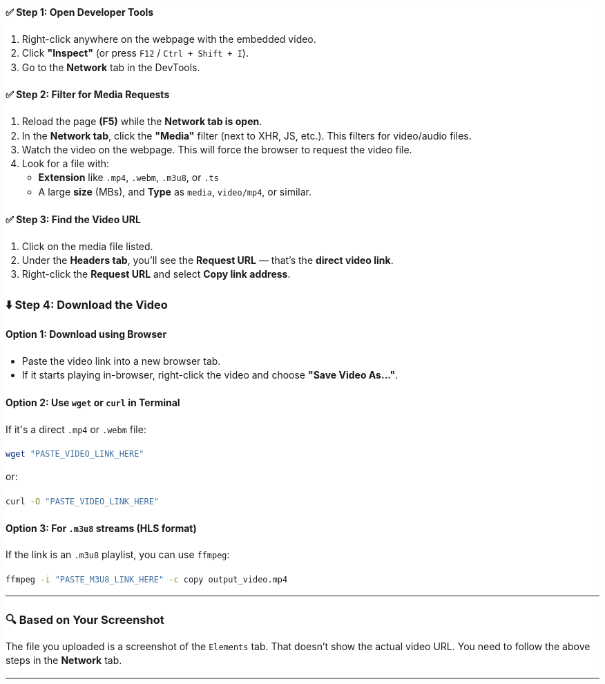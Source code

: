 #### ✅ Step 1: Open Developer Tools

1. Right-click anywhere on the webpage with the embedded video.
2. Click **"Inspect"** (or press `F12` / `Ctrl + Shift + I`).
3. Go to the **Network** tab in the DevTools.

#### ✅ Step 2: Filter for Media Requests

1. Reload the page **(F5)** while the **Network tab is open**.
2. In the **Network tab**, click the **"Media"** filter (next to XHR, JS, etc.). This filters for video/audio files.
3. Watch the video on the webpage. This will force the browser to request the video file.
4. Look for a file with:
    - **Extension** like `.mp4`, `.webm`, `.m3u8`, or `.ts`
    - A large **size** (MBs), and **Type** as `media`, `video/mp4`, or similar.

#### ✅ Step 3: Find the Video URL

1. Click on the media file listed.
2. Under the **Headers tab**, you’ll see the **Request URL** — that’s the **direct video link**.
3. Right-click the **Request URL** and select **Copy link address**.

### ⬇️ Step 4: Download the Video

#### Option 1: Download using Browser

- Paste the video link into a new browser tab.
- If it starts playing in-browser, right-click the video and choose **"Save Video As..."**.

#### Option 2: Use `wget` or `curl` in Terminal

If it's a direct `.mp4` or `.webm` file:

```bash
wget "PASTE_VIDEO_LINK_HERE"
```

or:

```bash
curl -O "PASTE_VIDEO_LINK_HERE"
```

#### Option 3: For `.m3u8` streams (HLS format)

If the link is an `.m3u8` playlist, you can use `ffmpeg`:

```bash
ffmpeg -i "PASTE_M3U8_LINK_HERE" -c copy output_video.mp4
```

---

### 🔍 Based on Your Screenshot

The file you uploaded is a screenshot of the `Elements` tab. That doesn’t show the actual video URL. You need to follow the above steps in the **Network** tab.

---
